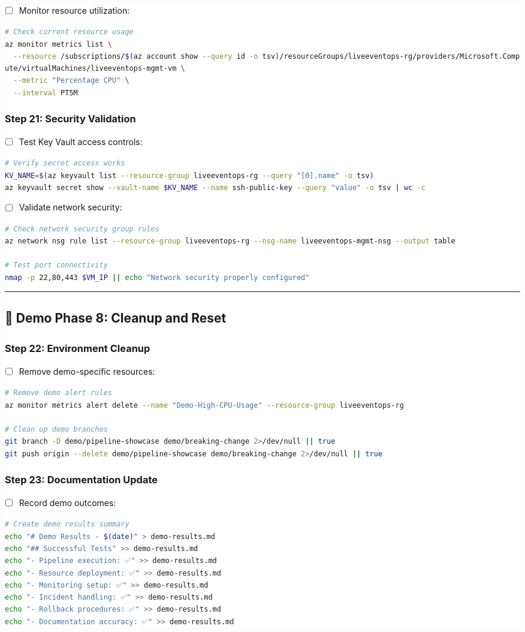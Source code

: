 - [ ] Monitor resource utilization:
```bash
# Check current resource usage
az monitor metrics list \
  --resource /subscriptions/$(az account show --query id -o tsv)/resourceGroups/liveeventops-rg/providers/Microsoft.Compute/virtualMachines/liveeventops-mgmt-vm \
  --metric "Percentage CPU" \
  --interval PT5M
```

### Step 21: Security Validation
- [ ] Test Key Vault access controls:
```bash
# Verify secret access works
KV_NAME=$(az keyvault list --resource-group liveeventops-rg --query "[0].name" -o tsv)
az keyvault secret show --vault-name $KV_NAME --name ssh-public-key --query "value" -o tsv | wc -c
```

- [ ] Validate network security:
```bash
# Check network security group rules
az network nsg rule list --resource-group liveeventops-rg --nsg-name liveeventops-mgmt-nsg --output table

# Test port connectivity
nmap -p 22,80,443 $VM_IP || echo "Network security properly configured"
```

---

## 🧹 Demo Phase 8: Cleanup and Reset

### Step 22: Environment Cleanup
- [ ] Remove demo-specific resources:
```bash
# Remove demo alert rules
az monitor metrics alert delete --name "Demo-High-CPU-Usage" --resource-group liveeventops-rg

# Clean up demo branches
git branch -D demo/pipeline-showcase demo/breaking-change 2>/dev/null || true
git push origin --delete demo/pipeline-showcase demo/breaking-change 2>/dev/null || true
```

### Step 23: Documentation Update
- [ ] Record demo outcomes:
```bash
# Create demo results summary
echo "# Demo Results - $(date)" > demo-results.md
echo "## Successful Tests" >> demo-results.md
echo "- Pipeline execution: ✅" >> demo-results.md
echo "- Resource deployment: ✅" >> demo-results.md
echo "- Monitoring setup: ✅" >> demo-results.md
echo "- Incident handling: ✅" >> demo-results.md
echo "- Rollback procedures: ✅" >> demo-results.md
echo "- Documentation accuracy: ✅" >> demo-results.md
```
